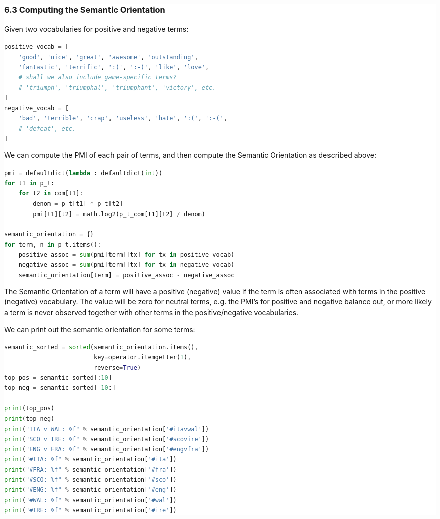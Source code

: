 ### 6.3 Computing the Semantic Orientation

Given two vocabularies for positive and negative terms:

```python
positive_vocab = [
    'good', 'nice', 'great', 'awesome', 'outstanding',
    'fantastic', 'terrific', ':)', ':-)', 'like', 'love',
    # shall we also include game-specific terms?
    # 'triumph', 'triumphal', 'triumphant', 'victory', etc.
]
negative_vocab = [
    'bad', 'terrible', 'crap', 'useless', 'hate', ':(', ':-(',
    # 'defeat', etc.
]

```

We can compute the PMI of each pair of terms, and then compute the
Semantic Orientation as described above:

```python
pmi = defaultdict(lambda : defaultdict(int))
for t1 in p_t:
    for t2 in com[t1]:
        denom = p_t[t1] * p_t[t2]
        pmi[t1][t2] = math.log2(p_t_com[t1][t2] / denom)

semantic_orientation = {}
for term, n in p_t.items():
    positive_assoc = sum(pmi[term][tx] for tx in positive_vocab)
    negative_assoc = sum(pmi[term][tx] for tx in negative_vocab)
    semantic_orientation[term] = positive_assoc - negative_assoc

```

The Semantic Orientation of a term will have a positive (negative) value if the term is often associated with terms in the positive (negative) vocabulary. The value will be zero for neutral terms, e.g. the PMI’s for positive and negative balance out, or more likely a term is never observed together with other terms in the positive/negative vocabularies.

We can print out the semantic orientation for some terms:

```python
semantic_sorted = sorted(semantic_orientation.items(),
                         key=operator.itemgetter(1),
                         reverse=True)
top_pos = semantic_sorted[:10]
top_neg = semantic_sorted[-10:]

print(top_pos)
print(top_neg)
print("ITA v WAL: %f" % semantic_orientation['#itavwal'])
print("SCO v IRE: %f" % semantic_orientation['#scovire'])
print("ENG v FRA: %f" % semantic_orientation['#engvfra'])
print("#ITA: %f" % semantic_orientation['#ita'])
print("#FRA: %f" % semantic_orientation['#fra'])
print("#SCO: %f" % semantic_orientation['#sco'])
print("#ENG: %f" % semantic_orientation['#eng'])
print("#WAL: %f" % semantic_orientation['#wal'])
print("#IRE: %f" % semantic_orientation['#ire'])

```
